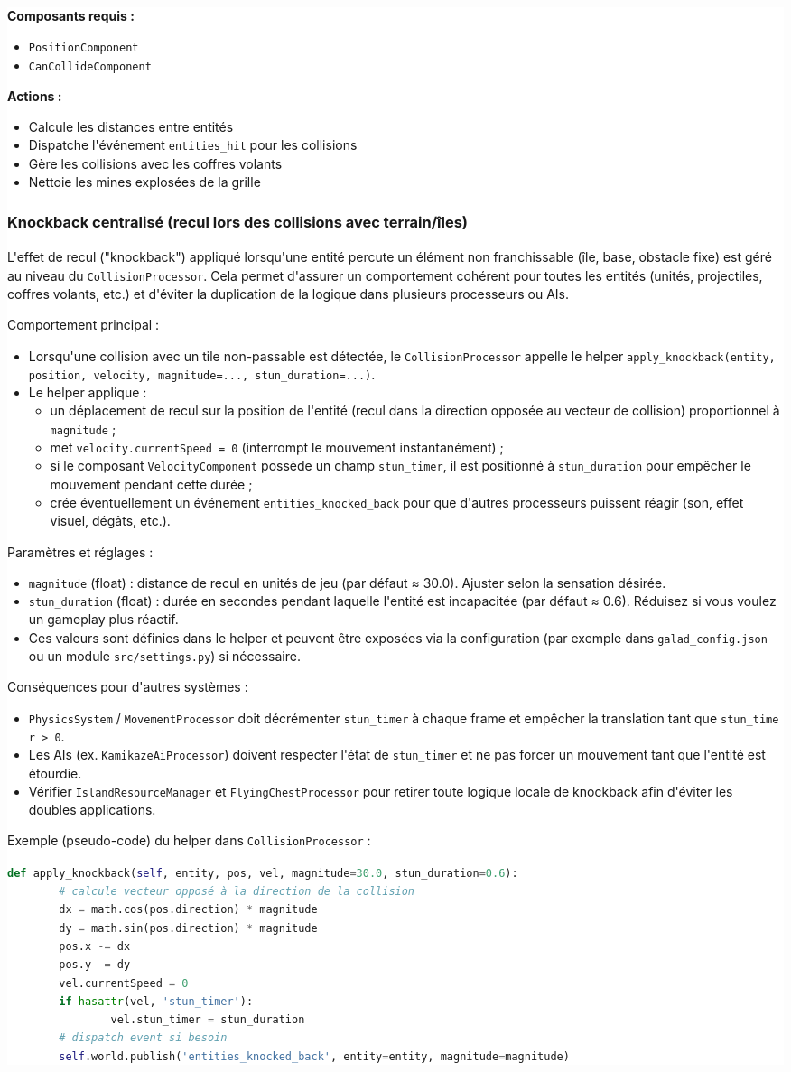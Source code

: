 **Composants requis :**
- `PositionComponent`
- `CanCollideComponent`

**Actions :**
- Calcule les distances entre entités
- Dispatche l'événement `entities_hit` pour les collisions
- Gère les collisions avec les coffres volants
- Nettoie les mines explosées de la grille

### Knockback centralisé (recul lors des collisions avec terrain/îles)

L'effet de recul ("knockback") appliqué lorsqu'une entité percute un élément non franchissable (île, base, obstacle fixe) est géré au niveau du `CollisionProcessor`. Cela permet d'assurer un comportement cohérent pour toutes les entités (unités, projectiles, coffres volants, etc.) et d'éviter la duplication de la logique dans plusieurs processeurs ou AIs.

Comportement principal :

- Lorsqu'une collision avec un tile non-passable est détectée, le `CollisionProcessor` appelle le helper `apply_knockback(entity, position, velocity, magnitude=..., stun_duration=...)`.
- Le helper applique :
    - un déplacement de recul sur la position de l'entité (recul dans la direction opposée au vecteur de collision) proportionnel à `magnitude` ;
    - met `velocity.currentSpeed = 0` (interrompt le mouvement instantanément) ;
    - si le composant `VelocityComponent` possède un champ `stun_timer`, il est positionné à `stun_duration` pour empêcher le mouvement pendant cette durée ;
    - crée éventuellement un événement `entities_knocked_back` pour que d'autres processeurs puissent réagir (son, effet visuel, dégâts, etc.).

Paramètres et réglages :

- `magnitude` (float) : distance de recul en unités de jeu (par défaut ≈ 30.0). Ajuster selon la sensation désirée.
- `stun_duration` (float) : durée en secondes pendant laquelle l'entité est incapacitée (par défaut ≈ 0.6). Réduisez si vous voulez un gameplay plus réactif.
- Ces valeurs sont définies dans le helper et peuvent être exposées via la configuration (par exemple dans `galad_config.json` ou un module `src/settings.py`) si nécessaire.

Conséquences pour d'autres systèmes :

- `PhysicsSystem` / `MovementProcessor` doit décrémenter `stun_timer` à chaque frame et empêcher la translation tant que `stun_timer > 0`.
- Les AIs (ex. `KamikazeAiProcessor`) doivent respecter l'état de `stun_timer` et ne pas forcer un mouvement tant que l'entité est étourdie.
- Vérifier `IslandResourceManager` et `FlyingChestProcessor` pour retirer toute logique locale de knockback afin d'éviter les doubles applications.

Exemple (pseudo-code) du helper dans `CollisionProcessor` :

```python
def apply_knockback(self, entity, pos, vel, magnitude=30.0, stun_duration=0.6):
        # calcule vecteur opposé à la direction de la collision
        dx = math.cos(pos.direction) * magnitude
        dy = math.sin(pos.direction) * magnitude
        pos.x -= dx
        pos.y -= dy
        vel.currentSpeed = 0
        if hasattr(vel, 'stun_timer'):
                vel.stun_timer = stun_duration
        # dispatch event si besoin
        self.world.publish('entities_knocked_back', entity=entity, magnitude=magnitude)

```
